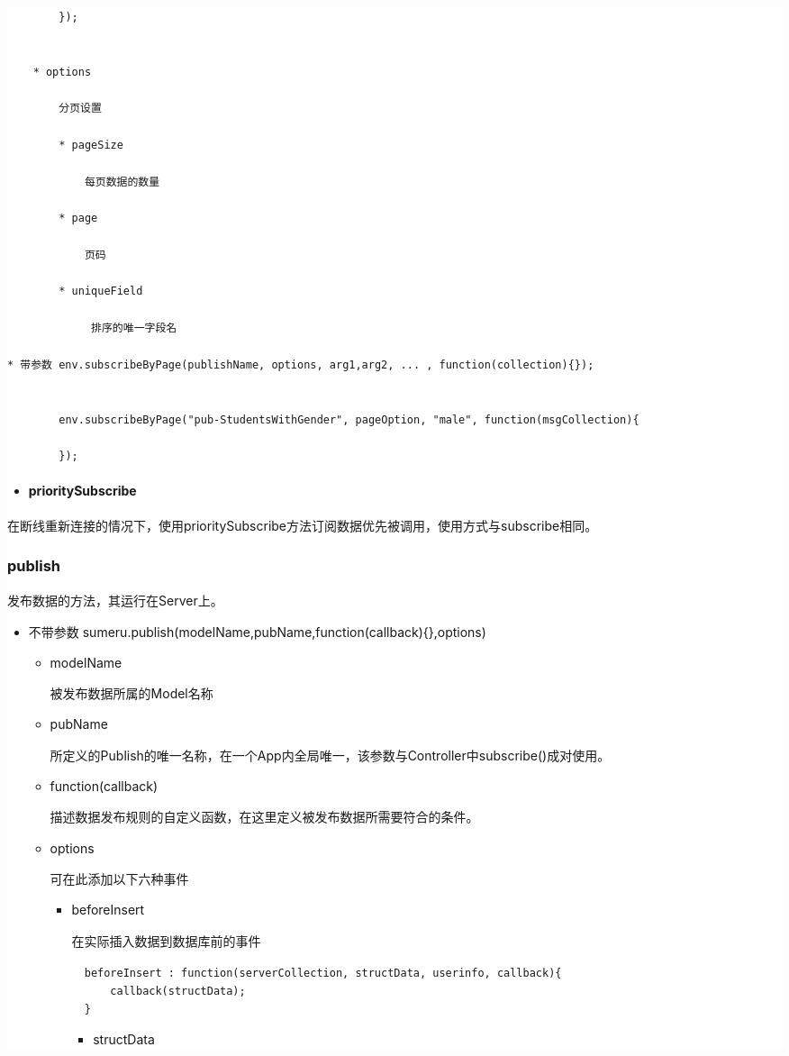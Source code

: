      		});
     			
     		
     	* options
     		
     		分页设置
     		
     		* pageSize
     		
     			每页数据的数量
     			
     		* page
     		
     			页码
     			
     		* uniqueField
     		
     			 排序的唯一字段名    		
     		
    * 带参数 env.subscribeByPage(publishName, options, arg1,arg2, ... , function(collection){});


            env.subscribeByPage("pub-StudentsWithGender", pageOption, "male", function(msgCollection){

            });



* #### prioritySubscribe

在断线重新连接的情况下，使用prioritySubscribe方法订阅数据优先被调用，使用方式与subscribe相同。



### publish

发布数据的方法，其运行在Server上。

* 不带参数 sumeru.publish(modelName,pubName,function(callback){},options)


    * modelName

        被发布数据所属的Model名称

    * pubName

        所定义的Publish的唯一名称，在一个App内全局唯一，该参数与Controller中subscribe()成对使用。

    * function(callback)

        描述数据发布规则的自定义函数，在这里定义被发布数据所需要符合的条件。

    * options

        可在此添加以下六种事件

        * beforeInsert

            在实际插入数据到数据库前的事件

                beforeInsert : function(serverCollection, structData, userinfo, callback){
                    callback(structData);
                }

            * structData

